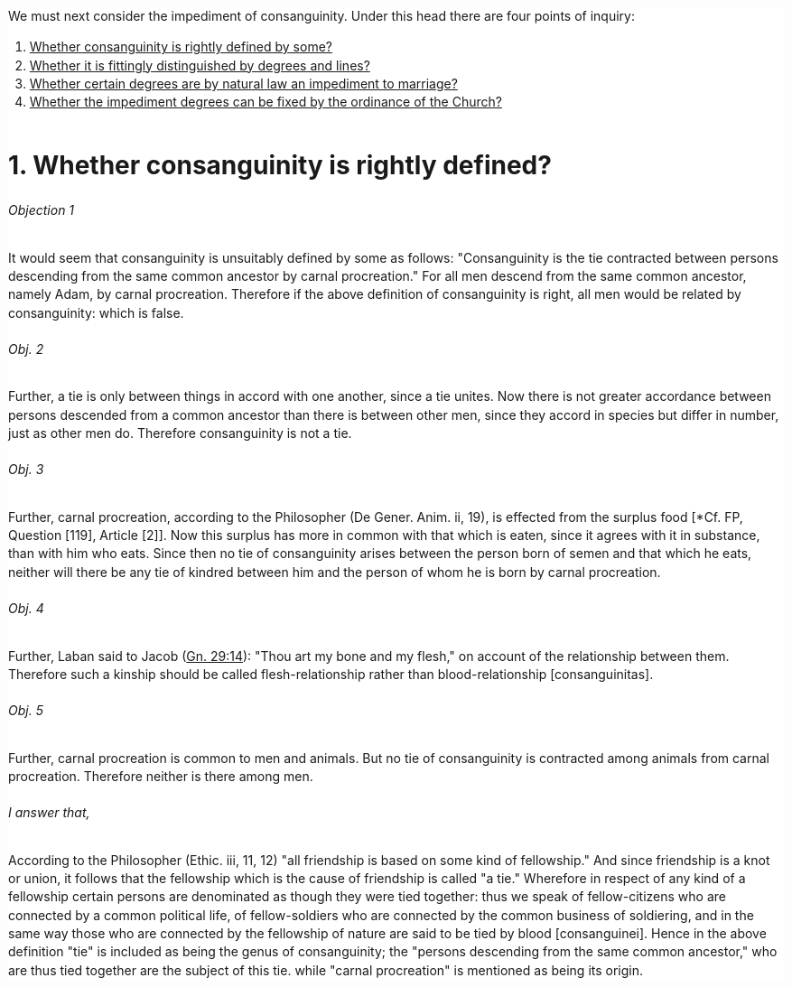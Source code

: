 We must next consider the impediment of consanguinity. Under this head there are four points of inquiry:  

1. [ Whether consanguinity is rightly defined by some?](#1.%20Whether%20consanguinity%20is%20rightly%20defined?)
2. [ Whether it is fittingly distinguished by degrees and lines?](#2.%20Whether%20consanguinity%20is%20fittingly%20distinguished%20by%20degrees%20and%20lines?)
3. [ Whether certain degrees are by natural law an impediment to marriage?](#3.%20Whether%20consanguinity%20is%20an%20impediment%20to%20marriage%20by%20virtue%20of%20the%20natural%20law?)
4. [ Whether the impediment degrees can be fixed by the ordinance of the Church?  ](#4.%20Whether%20the%20degrees%20of%20consanguinity%20that%20are%20an%20impediment%20to%20marriage%20could%20be%20fixed%20by%20the%20Church?)



# 1. Whether consanguinity is rightly defined? 

###### Objection 1
It would seem that consanguinity is unsuitably defined by some as follows: "Consanguinity is the tie contracted between persons descending from the same common ancestor by carnal procreation." For all men descend from the same common ancestor, namely Adam, by carnal procreation. Therefore if the above definition of consanguinity is right, all men would be related by consanguinity: which is false.  

###### Obj. 2
Further, a tie is only between things in accord with one another, since a tie unites. Now there is not greater accordance between persons descended from a common ancestor than there is between other men, since they accord in species but differ in number, just as other men do. Therefore consanguinity is not a tie.  

###### Obj. 3
Further, carnal procreation, according to the Philosopher (De Gener. Anim. ii, 19), is effected from the surplus food \[\*Cf. FP, Question \[119\], Article \[2\]\]. Now this surplus has more in common with that which is eaten, since it agrees with it in substance, than with him who eats. Since then no tie of consanguinity arises between the person born of semen and that which he eats, neither will there be any tie of kindred between him and the person of whom he is born by carnal procreation.  

###### Obj. 4
Further, Laban said to Jacob ([Gn. 29:14](http://bible.gospelcom.net/bible?Gn++29:14)): "Thou art my bone and my flesh," on account of the relationship between them. Therefore such a kinship should be called flesh-relationship rather than blood-relationship \[consanguinitas\].  

###### Obj. 5
Further, carnal procreation is common to men and animals. But no tie of consanguinity is contracted among animals from carnal procreation. Therefore neither is there among men.  

###### I answer that,
According to the Philosopher (Ethic. iii, 11, 12) "all friendship is based on some kind of fellowship." And since friendship is a knot or union, it follows that the fellowship which is the cause of friendship is called "a tie." Wherefore in respect of any kind of a fellowship certain persons are denominated as though they were tied together: thus we speak of fellow-citizens who are connected by a common political life, of fellow-soldiers who are connected by the common business of soldiering, and in the same way those who are connected by the fellowship of nature are said to be tied by blood \[consanguinei\]. Hence in the above definition "tie" is included as being the genus of consanguinity; the "persons descending from the same common ancestor," who are thus tied together are the subject of this tie. while "carnal procreation" is mentioned as being its origin.  
